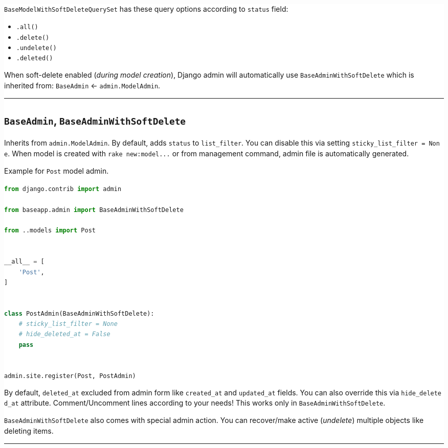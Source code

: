 `BaseModelWithSoftDeleteQuerySet` has these query options according to
`status` field:

- `.all()`
- `.delete()`
- `.undelete()`
- `.deleted()`

When soft-delete enabled (*during model creation*), Django admin will
automatically use `BaseAdminWithSoftDelete` which is inherited from:
 `BaseAdmin` <- `admin.ModelAdmin`.

---

## `BaseAdmin`, `BaseAdminWithSoftDelete`

Inherits from `admin.ModelAdmin`. By default, adds `status` to `list_filter`.
You can disable this via setting `sticky_list_filter = None`. When model is
created with `rake new:model...` or from management command, admin file is
automatically generated. 

Example for `Post` model admin.

```python
from django.contrib import admin

from baseapp.admin import BaseAdminWithSoftDelete

from ..models import Post


__all__ = [
    'Post',
]


class PostAdmin(BaseAdminWithSoftDelete):
    # sticky_list_filter = None
    # hide_deleted_at = False
    pass


admin.site.register(Post, PostAdmin)

```

By default, `deleted_at` excluded from admin form like `created_at` and
`updated_at` fields. You can also override this via `hide_deleted_at` attribute.
Comment/Uncomment lines according to your needs! This works only in `BaseAdminWithSoftDelete`.

`BaseAdminWithSoftDelete` also comes with special admin action. You can
recover/make active (*undelete*) multiple objects like deleting items.

---
